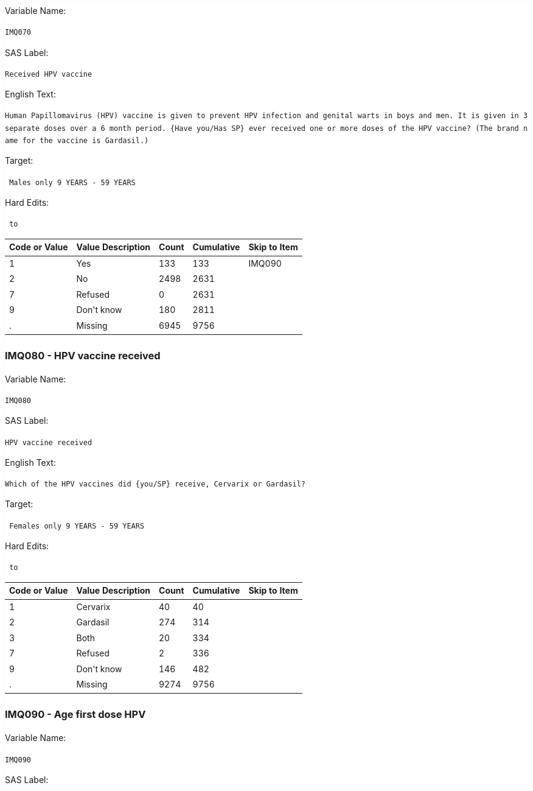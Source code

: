 Variable Name:

    IMQ070 
SAS Label:

    Received HPV vaccine
English Text:

    Human Papillomavirus (HPV) vaccine is given to prevent HPV infection and genital warts in boys and men. It is given in 3 separate doses over a 6 month period. {Have you/Has SP} ever received one or more doses of the HPV vaccine? (The brand name for the vaccine is Gardasil.)
Target:

     Males only 9 YEARS - 59 YEARS
Hard Edits:

     to 
Code or Value | Value Description | Count | Cumulative | Skip to Item  
---|---|---|---|---  
1 | Yes | 133 | 133 | IMQ090   
2 | No | 2498 | 2631 |   
7 | Refused | 0 | 2631 |   
9 | Don't know | 180 | 2811 |   
. | Missing | 6945 | 9756 |   
  
### IMQ080 - HPV vaccine received

Variable Name:

    IMQ080 
SAS Label:

    HPV vaccine received
English Text:

    Which of the HPV vaccines did {you/SP} receive, Cervarix or Gardasil?
Target:

     Females only 9 YEARS - 59 YEARS
Hard Edits:

     to 
Code or Value | Value Description | Count | Cumulative | Skip to Item  
---|---|---|---|---  
1 | Cervarix | 40 | 40 |   
2 | Gardasil | 274 | 314 |   
3 | Both | 20 | 334 |   
7 | Refused | 2 | 336 |   
9 | Don't know | 146 | 482 |   
. | Missing | 9274 | 9756 |   
  
### IMQ090 - Age first dose HPV

Variable Name:

    IMQ090 
SAS Label:
